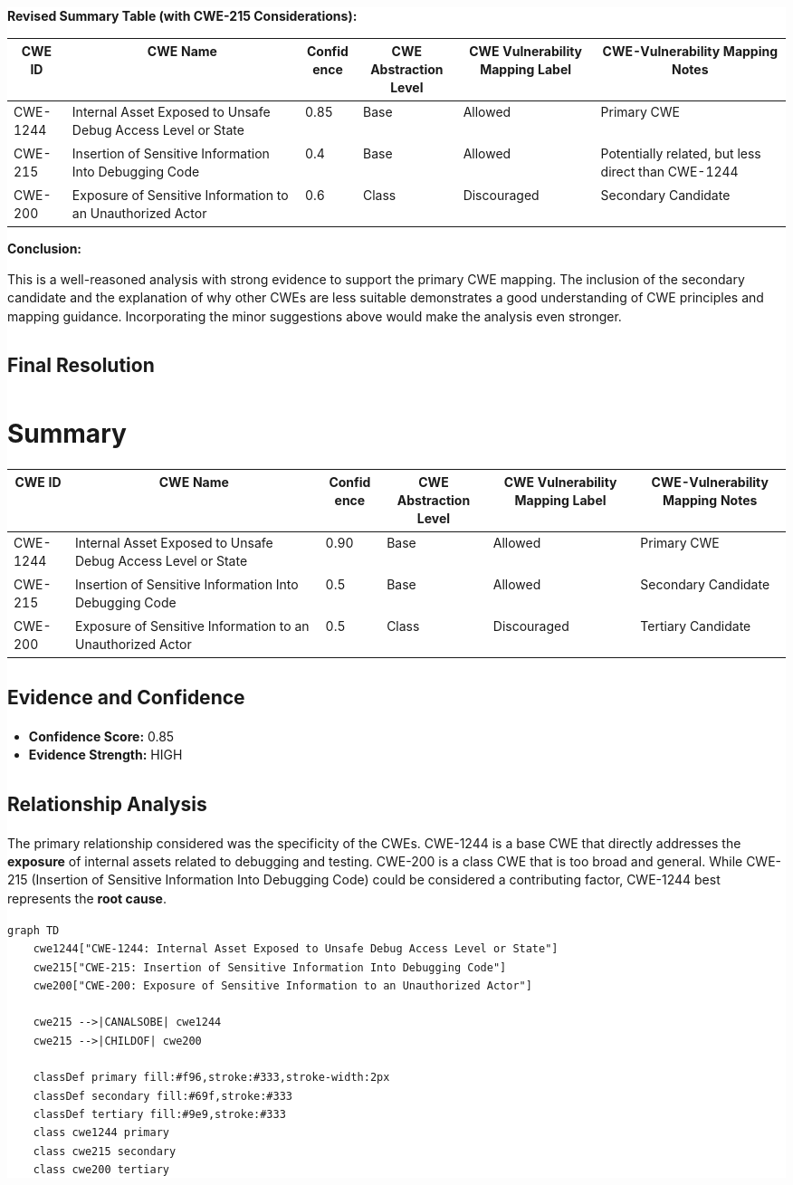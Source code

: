 **Revised Summary Table (with CWE-215 Considerations):**

| CWE ID | CWE Name | Confidence | CWE Abstraction Level | CWE Vulnerability Mapping Label | CWE-Vulnerability Mapping Notes |
|---|---|---|---|---|---|
| CWE-1244 | Internal Asset Exposed to Unsafe Debug Access Level or State | 0.85 | Base | Allowed | Primary CWE |
| CWE-215 | Insertion of Sensitive Information Into Debugging Code | 0.4 | Base | Allowed | Potentially related, but less direct than CWE-1244 |
| CWE-200 | Exposure of Sensitive Information to an Unauthorized Actor | 0.6 | Class | Discouraged | Secondary Candidate |

**Conclusion:**

This is a well-reasoned analysis with strong evidence to support the primary CWE mapping. The inclusion of the secondary candidate and the explanation of why other CWEs are less suitable demonstrates a good understanding of CWE principles and mapping guidance. Incorporating the minor suggestions above would make the analysis even stronger.

## Final Resolution

# Summary
| CWE ID | CWE Name | Confidence | CWE Abstraction Level | CWE Vulnerability Mapping Label | CWE-Vulnerability Mapping Notes |
|---|---|---|---|---|---|
| CWE-1244 | Internal Asset Exposed to Unsafe Debug Access Level or State | 0.90 | Base | Allowed | Primary CWE |
| CWE-215 | Insertion of Sensitive Information Into Debugging Code | 0.5 | Base | Allowed | Secondary Candidate |
| CWE-200 | Exposure of Sensitive Information to an Unauthorized Actor | 0.5 | Class | Discouraged | Tertiary Candidate |

## Evidence and Confidence

*   **Confidence Score:** 0.85
*   **Evidence Strength:** HIGH

## Relationship Analysis
The primary relationship considered was the specificity of the CWEs. CWE-1244 is a base CWE that directly addresses the **exposure** of internal assets related to debugging and testing. CWE-200 is a class CWE that is too broad and general. While CWE-215 (Insertion of Sensitive Information Into Debugging Code) could be considered a contributing factor, CWE-1244 best represents the **root cause**.

```mermaid
graph TD
    cwe1244["CWE-1244: Internal Asset Exposed to Unsafe Debug Access Level or State"]
    cwe215["CWE-215: Insertion of Sensitive Information Into Debugging Code"]
    cwe200["CWE-200: Exposure of Sensitive Information to an Unauthorized Actor"]
    
    cwe215 -->|CANALSOBE| cwe1244
    cwe215 -->|CHILDOF| cwe200
    
    classDef primary fill:#f96,stroke:#333,stroke-width:2px
    classDef secondary fill:#69f,stroke:#333
    classDef tertiary fill:#9e9,stroke:#333
    class cwe1244 primary
    class cwe215 secondary
    class cwe200 tertiary
```
